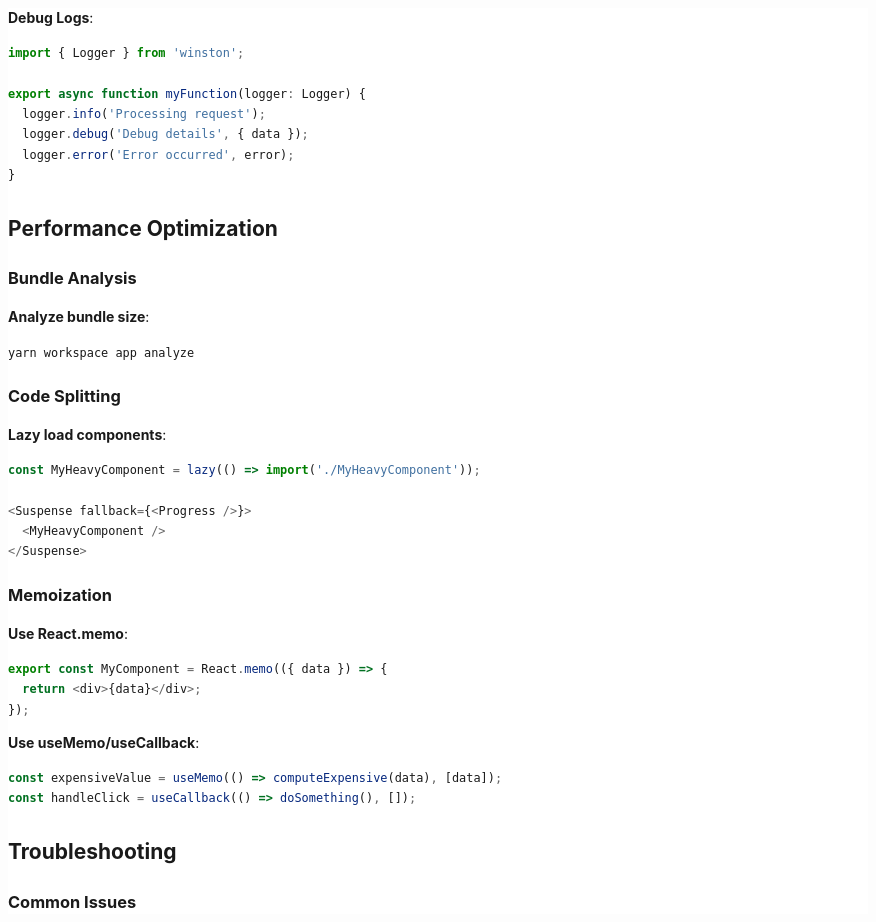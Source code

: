 **Debug Logs**:

```typescript
import { Logger } from 'winston';

export async function myFunction(logger: Logger) {
  logger.info('Processing request');
  logger.debug('Debug details', { data });
  logger.error('Error occurred', error);
}
```

## Performance Optimization

### Bundle Analysis

**Analyze bundle size**:

```bash
yarn workspace app analyze
```

### Code Splitting

**Lazy load components**:

```typescript
const MyHeavyComponent = lazy(() => import('./MyHeavyComponent'));

<Suspense fallback={<Progress />}>
  <MyHeavyComponent />
</Suspense>
```

### Memoization

**Use React.memo**:

```typescript
export const MyComponent = React.memo(({ data }) => {
  return <div>{data}</div>;
});
```

**Use useMemo/useCallback**:

```typescript
const expensiveValue = useMemo(() => computeExpensive(data), [data]);
const handleClick = useCallback(() => doSomething(), []);
```

## Troubleshooting

### Common Issues
